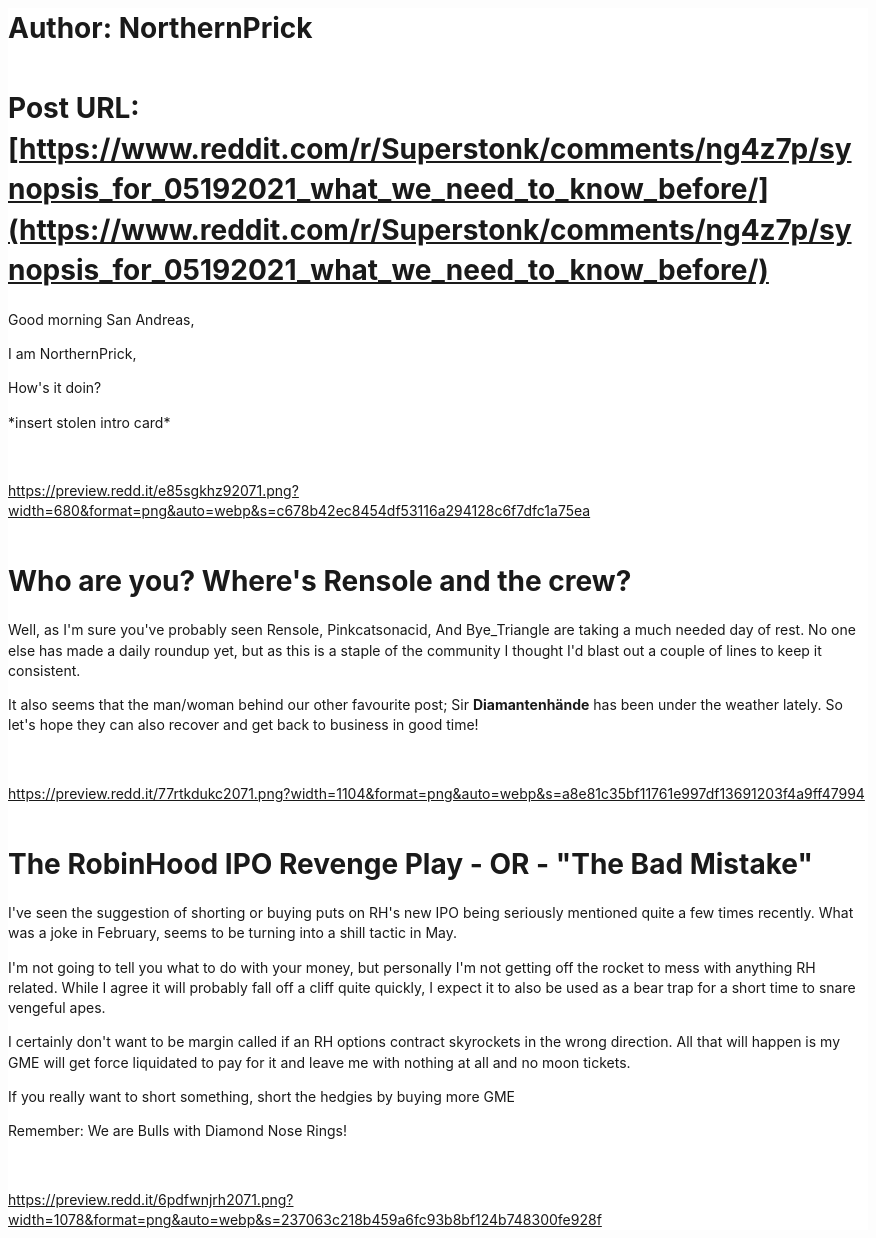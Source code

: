 # Author: NorthernPrick
# Post URL: [https://www.reddit.com/r/Superstonk/comments/ng4z7p/synopsis_for_05192021_what_we_need_to_know_before/](https://www.reddit.com/r/Superstonk/comments/ng4z7p/synopsis_for_05192021_what_we_need_to_know_before/)


Good morning San Andreas,

I am NorthernPrick,

How's it doin?

\*insert stolen intro card\*

&#x200B;

https://preview.redd.it/e85sgkhz92071.png?width=680&format=png&auto=webp&s=c678b42ec8454df53116a294128c6f7dfc1a75ea

# Who are you? Where's Rensole and the crew?

Well, as I'm sure you've probably seen Rensole, Pinkcatsonacid, And Bye\_Triangle are taking a much needed day of rest. No one else has made a daily roundup yet, but as this is a staple of the community I thought I'd blast out a couple of lines to keep it consistent.

It also seems that the man/woman behind our other favourite post; Sir **Diamantenhände** has been under the weather lately. So let's hope they can also recover and get back to business in good time!

&#x200B;

https://preview.redd.it/77rtkdukc2071.png?width=1104&format=png&auto=webp&s=a8e81c35bf11761e997df13691203f4a9ff47994

# The RobinHood IPO Revenge Play - OR - "The Bad Mistake"

I've seen the suggestion of shorting or buying puts on RH's new IPO being seriously mentioned quite a few times recently. What was a joke in February, seems to be turning into a shill tactic in May.

I'm not going to tell you what to do with your money, but personally I'm not getting off the rocket to mess with anything RH related. While I agree it will probably fall off a cliff quite quickly, I expect it to also be used as a bear trap for a short time to snare vengeful apes.

I certainly don't want to be margin called if an RH options contract skyrockets in the wrong direction. All that will happen is my GME will get force liquidated to pay for it and leave me with nothing at all and no moon tickets.

If you really want to short something, short the hedgies by buying more GME

Remember: We are Bulls with Diamond Nose Rings!

&#x200B;

https://preview.redd.it/6pdfwnjrh2071.png?width=1078&format=png&auto=webp&s=237063c218b459a6fc93b8bf124b748300fe928f
